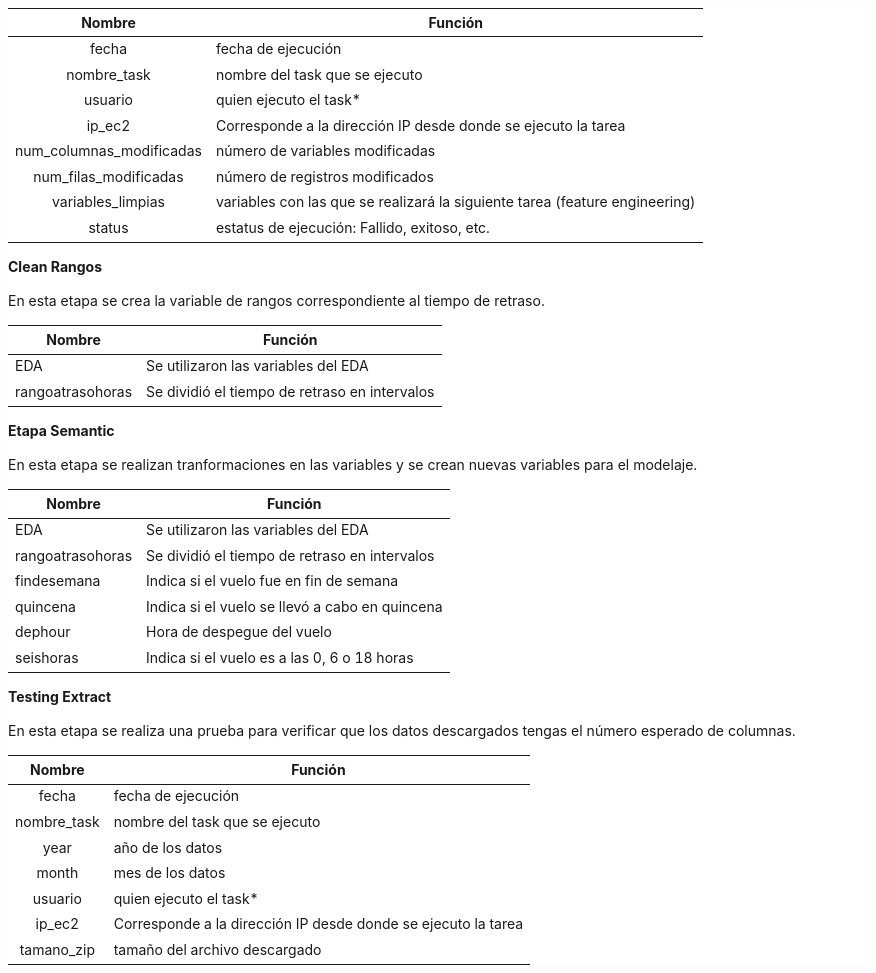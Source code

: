 |          Nombre          | Función                                                                     |
|:------------------------:|-----------------------------------------------------------------------------|
| fecha                    | fecha de ejecución                                                          |
| nombre_task              | nombre del task que se ejecuto                                              |
| usuario                  | quien ejecuto el task*                                                      |
| ip_ec2                   | Corresponde a la dirección IP desde donde se ejecuto la tarea               |
| num_columnas_modificadas | número de variables modificadas                                             |
| num_filas_modificadas    | número de registros modificados                                             |
| variables_limpias        | variables con las que se realizará la siguiente tarea (feature engineering) |
| status                   | estatus de ejecución: Fallido, exitoso, etc.                                |


**Clean Rangos**

En esta etapa se crea la variable de rangos correspondiente al tiempo de retraso.

| Nombre           | Función                                       |
|------------------|-----------------------------------------------|
| EDA              | Se utilizaron las variables del EDA           |
| rangoatrasohoras | Se dividió el tiempo de retraso en intervalos |



**Etapa Semantic**

En esta etapa se realizan tranformaciones en las variables y se crean nuevas variables para el modelaje.


| Nombre           | Función                                        |
|------------------|------------------------------------------------|
| EDA              | Se utilizaron las variables del EDA            |
| rangoatrasohoras | Se dividió el tiempo de retraso en intervalos  |
| findesemana      | Indica si el vuelo fue en fin de semana        |
| quincena         | Indica si el vuelo se llevó a cabo en quincena |
| dephour          | Hora de despegue del vuelo                     |
| seishoras        | Indica si el vuelo es a las 0, 6 o 18 horas    |


**Testing Extract**

En esta etapa se realiza una prueba para verificar que los datos descargados tengas el número esperado de columnas.

|         Nombre        | Función                                                                     |
|:---------------------:|-----------------------------------------------------------------------------|
| fecha                 | fecha de ejecución                                                          |
| nombre_task           | nombre del task que se ejecuto                                              |
| year                  | año de los datos                                                            |
| month                 | mes de los datos                                                            |
| usuario               | quien ejecuto el task*                                                      |
| ip_ec2                | Corresponde a la dirección IP desde donde se ejecuto la tarea               |
| tamano_zip            | tamaño del archivo descargado                                               |